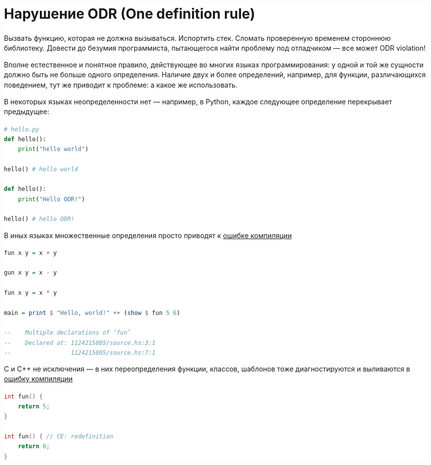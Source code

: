 # Нарушение ODR (One definition rule)

Вызвать функцию, которая не должна вызываться. Испортить стек. Сломать проверенную временем стороннюю библиотеку. Довести до безумия программиста, пытающегося найти проблему под отладчиком — все может ODR violation!

Вполне естественное и понятное правило, действующее во многих языках программирования:
у одной и той же сущности должно быть не больше одного определения. Наличие двух и более определений, например,  для функции, различающихся поведением, тут же приводит к проблеме: а какое же использовать.

В некоторых языках неопределенности нет — например, в Python, каждое следующее определение перекрывает предыдущее:

```Python
# hello.py
def hello():
    print("hello world")
    
hello() # hello world 

def hello():
    print("Hello ODR!")
    
hello() # hello ODR!
```

В иных языках множественные определения просто приводят к [ошибке компиляции](https://rextester.com/KICEDE17400)
```Haskell
fun x y = x + y

gun x y = x - y

fun x y = x * y

main = print $ "Hello, world!" ++ (show $ fun 5 6)

--    Multiple declarations of ‘fun’
--    Declared at: 1124215805/source.hs:3:1
--                 1124215805/source.hs:7:1
```

С и С++ не исключения — в них переопределения функции, классов, шаблонов тоже диагностируются и выливаются в [ошибку компиляции](https://godbolt.org/z/aa75nqWMn)

```C++
int fun() {
    return 5;
}

int fun() { // CE: redefinition
    return 6;
}
```
